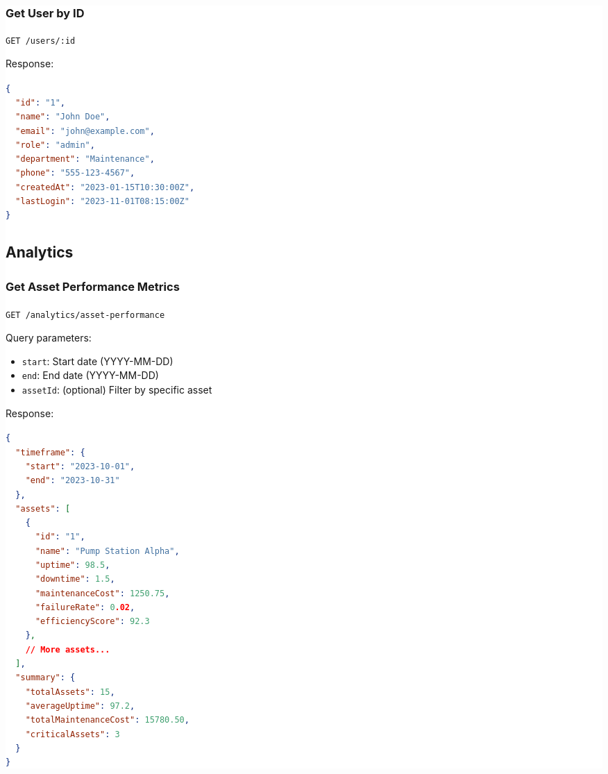 ### Get User by ID

```
GET /users/:id
```

Response:
```json
{
  "id": "1",
  "name": "John Doe",
  "email": "john@example.com",
  "role": "admin",
  "department": "Maintenance",
  "phone": "555-123-4567",
  "createdAt": "2023-01-15T10:30:00Z",
  "lastLogin": "2023-11-01T08:15:00Z"
}
```

## Analytics

### Get Asset Performance Metrics

```
GET /analytics/asset-performance
```

Query parameters:
- `start`: Start date (YYYY-MM-DD)
- `end`: End date (YYYY-MM-DD)
- `assetId`: (optional) Filter by specific asset

Response:
```json
{
  "timeframe": {
    "start": "2023-10-01",
    "end": "2023-10-31"
  },
  "assets": [
    {
      "id": "1",
      "name": "Pump Station Alpha",
      "uptime": 98.5,
      "downtime": 1.5,
      "maintenanceCost": 1250.75,
      "failureRate": 0.02,
      "efficiencyScore": 92.3
    },
    // More assets...
  ],
  "summary": {
    "totalAssets": 15,
    "averageUptime": 97.2,
    "totalMaintenanceCost": 15780.50,
    "criticalAssets": 3
  }
}
```
